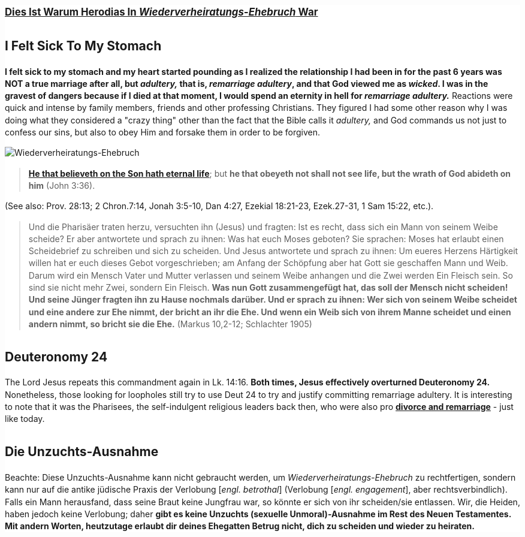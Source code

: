 <big>**[Dies Ist Warum Herodias In _Wiederverheiratungs-Ehebruch_ War](#remarriage%20adultery)**</big>



## I Felt Sick To My Stomach

**I felt sick to my stomach and my heart started pounding as I realized the relationship I had been in for the past 6 years was NOT a true marriage after all, but _adultery,_ that is, _remarriage adultery_, and that God viewed me as _wicked_. I was in the gravest of dangers because if I died at that moment, I would spend an eternity in hell for _remarriage adultery._** Reactions were quick and intense by family members, friends and other professing Christians. They figured I had some other reason why I was doing what they considered a "crazy thing" other than the fact that the Bible calls it _adultery,_ and God commands us not just to confess our sins, but also to obey Him and forsake them in order to be forgiven.

![Wiederverheiratungs-Ehebruch](../files/pictures/sunlight-of-new-day.jpg "Busse von Wiederverheiratungs-Ehebruch")

> **[He that believeth on the Son hath eternal life](http://gesundelehre.tk/forwarder.php?url=http://www.evangelicaloutreach.org/believing.html)**; but **he that obeyeth not shall not see life, but the wrath of God abideth on him** (John 3:36).

(See also: Prov. 28:13; 2 Chron.7:14, Jonah 3:5-10, Dan 4:27, Ezekial 18:21-23, Ezek.27-31, 1 Sam 15:22, etc.).

> Und die Pharisäer traten herzu, versuchten ihn (Jesus) und fragten: Ist es recht, dass sich ein Mann von seinem Weibe scheide? Er aber antwortete und sprach zu ihnen: Was hat euch Moses geboten? Sie sprachen: Moses hat erlaubt einen Scheidebrief zu schreiben und sich zu scheiden. Und Jesus antwortete und sprach zu ihnen: Um eueres Herzens Härtigkeit willen hat er euch dieses Gebot vorgeschrieben; am Anfang der Schöpfung aber hat Gott sie geschaffen Mann und Weib. Darum wird ein Mensch Vater und Mutter verlassen und seinem Weibe anhangen und die Zwei werden Ein Fleisch sein. So sind sie nicht mehr Zwei, sondern Ein Fleisch. **Was nun Gott zusammengefügt hat, das soll der Mensch nicht scheiden! Und seine Jünger fragten ihn zu Hause nochmals darüber. Und er sprach zu ihnen: Wer sich von seinem Weibe scheidet und eine andere zur Ehe nimmt, der bricht an ihr die Ehe. Und wenn ein Weib sich von ihrem Manne scheidet und einen andern nimmt, so bricht sie die Ehe.** (Markus 10,2-12; Schlachter 1905)



## Deuteronomy 24

The Lord Jesus repeats this commandment again in Lk. 14:16\. **Both times, Jesus effectively overturned Deuteronomy 24.** Nonetheless, those looking for loopholes still try to use Deut 24 to try and justify committing remarriage adultery. It is interesting to note that it was the Pharisees, the self-indulgent religious leaders back then, who were also pro **[divorce and remarriage](http://gesundelehre.tk/forwarder.php?url=http://www.evangelicaloutreach.org/divorce.html)** - just like today.



## Die Unzuchts-Ausnahme

Beachte: Diese Unzuchts-Ausnahme kann nicht gebraucht werden, um _Wiederverheiratungs-Ehebruch_ zu rechtfertigen, sondern kann nur auf die antike jüdische Praxis der Verlobung [_engl. betrothal_] (Verlobung [_engl. engagement_], aber rechtsverbindlich). Falls ein Mann herausfand, dass seine Braut keine Jungfrau war, so könnte er sich von ihr scheiden/sie entlassen. Wir, die Heiden, haben jedoch keine Verlobung; daher **gibt es keine Unzuchts (sexuelle Unmoral)-Ausnahme im Rest des Neuen Testamentes. Mit andern Worten, heutzutage erlaubt dir deines Ehegatten Betrug nicht, dich zu scheiden und wieder zu heiraten.**
